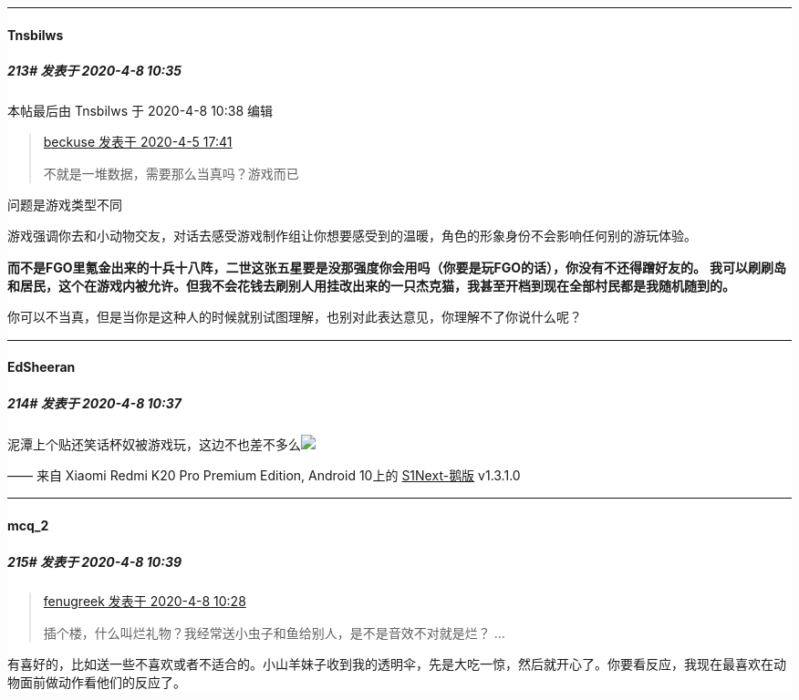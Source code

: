 


-----

####  Tnsbilws  
##### 213#       发表于 2020-4-8 10:35



 本帖最后由 Tnsbilws 于 2020-4-8 10:38 编辑 
<blockquote><a href="httphttps://bbs.saraba1st.com/2b/forum.php?mod=redirect&amp;goto=findpost&amp;pid=46983899&amp;ptid=1922600" target="_blank">beckuse 发表于 2020-4-5 17:41</a>

不就是一堆数据，需要那么当真吗？游戏而已</blockquote>
问题是游戏类型不同


游戏强调你去和小动物交友，对话去感受游戏制作组让你想要感受到的温暖，角色的形象身份不会影响任何别的游玩体验。

<strong>而不是FGO里氪金出来的十兵十八阵，二世这张五星要是没那强度你会用吗（你要是玩FGO的话），你没有不还得蹭好友的。</strong>
<strong>我可以刷刷岛和居民，这个在游戏内被允许。但我不会花钱去刷别人用挂改出来的一只杰克猫，我甚至开档到现在全部村民都是我随机随到的。
</strong>

你可以不当真，但是当你是这种人的时候就别试图理解，也别对此表达意见，你理解不了你说什么呢？







-----

####  EdSheeran  
##### 214#       发表于 2020-4-8 10:37




泥潭上个贴还笑话杯奴被游戏玩，这边不也差不多么<img src="https://static.saraba1st.com/image/smiley/face2017/033.png" referrerpolicy="no-referrer">

—— 来自 Xiaomi Redmi K20 Pro Premium Edition, Android 10上的 [S1Next-鹅版](https://github.com/ykrank/S1-Next/releases) v1.3.1.0







-----

####  mcq_2  
##### 215#       发表于 2020-4-8 10:39



<blockquote><a href="httphttps://bbs.saraba1st.com/2b/forum.php?mod=redirect&amp;goto=findpost&amp;pid=47011579&amp;ptid=1922600" target="_blank">fenugreek 发表于 2020-4-8 10:28</a>

插个楼，什么叫烂礼物？我经常送小虫子和鱼给别人，是不是音效不对就是烂？ ...</blockquote>
有喜好的，比如送一些不喜欢或者不适合的。小山羊妹子收到我的透明伞，先是大吃一惊，然后就开心了。你要看反应，我现在最喜欢在动物面前做动作看他们的反应了。

